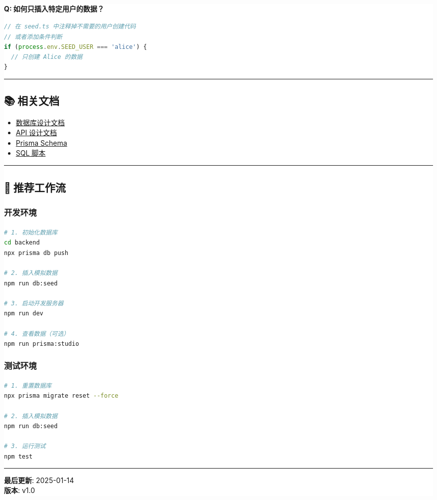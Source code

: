 **Q: 如何只插入特定用户的数据？**
```typescript
// 在 seed.ts 中注释掉不需要的用户创建代码
// 或者添加条件判断
if (process.env.SEED_USER === 'alice') {
  // 只创建 Alice 的数据
}
```

---

## 📚 **相关文档**

- [数据库设计文档](../docs/数据库设计.md)
- [API 设计文档](../docs/API设计.md)
- [Prisma Schema](./prisma/schema.prisma)
- [SQL 脚本](../database/seed-mock-data.sql)

---

## 🎯 **推荐工作流**

### **开发环境**
```bash
# 1. 初始化数据库
cd backend
npx prisma db push

# 2. 插入模拟数据
npm run db:seed

# 3. 启动开发服务器
npm run dev

# 4. 查看数据（可选）
npm run prisma:studio
```

### **测试环境**
```bash
# 1. 重置数据库
npx prisma migrate reset --force

# 2. 插入模拟数据
npm run db:seed

# 3. 运行测试
npm test
```

---

**最后更新**: 2025-01-14  
**版本**: v1.0
